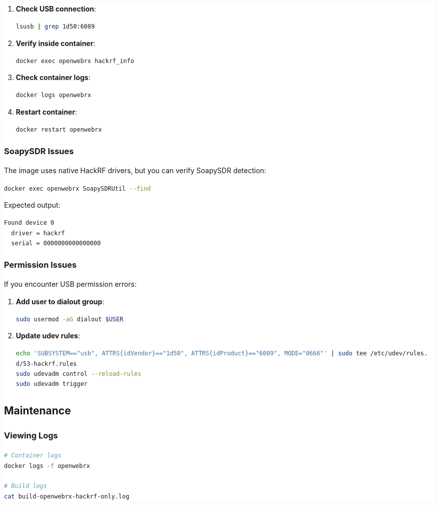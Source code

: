 1. **Check USB connection**:
   ```bash
   lsusb | grep 1d50:6089
   ```

2. **Verify inside container**:
   ```bash
   docker exec openwebrx hackrf_info
   ```

3. **Check container logs**:
   ```bash
   docker logs openwebrx
   ```

4. **Restart container**:
   ```bash
   docker restart openwebrx
   ```

### SoapySDR Issues

The image uses native HackRF drivers, but you can verify SoapySDR detection:

```bash
docker exec openwebrx SoapySDRUtil --find
```

Expected output:
```
Found device 0
  driver = hackrf
  serial = 0000000000000000
```

### Permission Issues

If you encounter USB permission errors:

1. **Add user to dialout group**:
   ```bash
   sudo usermod -aG dialout $USER
   ```

2. **Update udev rules**:
   ```bash
   echo 'SUBSYSTEM=="usb", ATTRS{idVendor}=="1d50", ATTRS{idProduct}=="6089", MODE="0666"' | sudo tee /etc/udev/rules.d/53-hackrf.rules
   sudo udevadm control --reload-rules
   sudo udevadm trigger
   ```

## Maintenance

### Viewing Logs

```bash
# Container logs
docker logs -f openwebrx

# Build logs
cat build-openwebrx-hackrf-only.log
```
